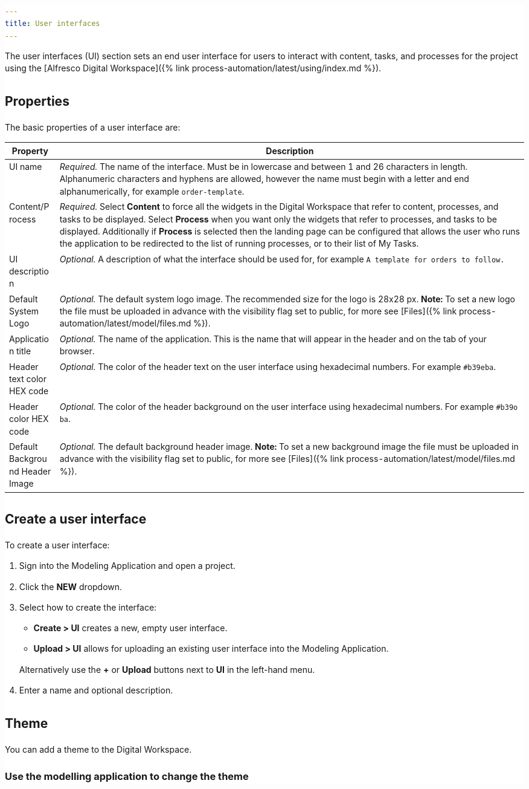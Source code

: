 ```yaml
---
title: User interfaces
---
```


The user interfaces (UI) section sets an end user interface for users to interact with content, tasks, and processes for the project using the [Alfresco Digital Workspace]({% link process-automation/latest/using/index.md %}).

## Properties

The basic properties of a user interface are:

| Property | Description |
| -------- | ----------- |
| UI name | *Required.* The name of the interface. Must be in lowercase and between 1 and 26 characters in length. Alphanumeric characters and hyphens are allowed, however the name must begin with a letter and end alphanumerically, for example `order-template`. |
| Content/Process | *Required.* Select **Content** to force all the widgets in the Digital Workspace that refer to content, processes, and tasks to be displayed. Select **Process** when you want only the widgets that refer to processes, and tasks to be displayed. Additionally if **Process** is selected then the landing page can be configured that allows the user who runs the application to be redirected to the list of running processes, or to their list of My Tasks. |
| UI description | *Optional.* A description of what the interface should be used for, for example `A template for orders to follow.` |
| Default System Logo | *Optional.* The default system logo image. The recommended size for the logo is 28x28 px. **Note:** To set a new logo the file must be uploaded in advance with the visibility flag set to public, for more see [Files]({% link process-automation/latest/model/files.md %}). |
| Application title | *Optional.* The name of the application. This is the name that will appear in the header and on the tab of your browser. |
| Header text color HEX code | *Optional.* The color of the header text on the user interface using hexadecimal numbers. For example `#b39eba`. |
| Header color HEX code | *Optional.* The color of the header background on the user interface using hexadecimal numbers. For example `#b39oba`. |
| Default Background Header Image | *Optional.* The default background header image.  **Note:** To set a new background image the file must be uploaded in advance with the visibility flag set to public, for more see [Files]({% link process-automation/latest/model/files.md %}). |

## Create a user interface

To create a user interface:

1. Sign into the Modeling Application and open a project.

2. Click the **NEW** dropdown.

3. Select how to create the interface:

    * **Create > UI** creates a new, empty user interface.

    * **Upload > UI** allows for uploading an existing user interface into the Modeling Application.

    Alternatively use the **+** or **Upload** buttons next to **UI** in the left-hand menu.

4. Enter a name and optional description.

## Theme

You can add a theme to the Digital Workspace.

### Use the modelling application to change the theme
